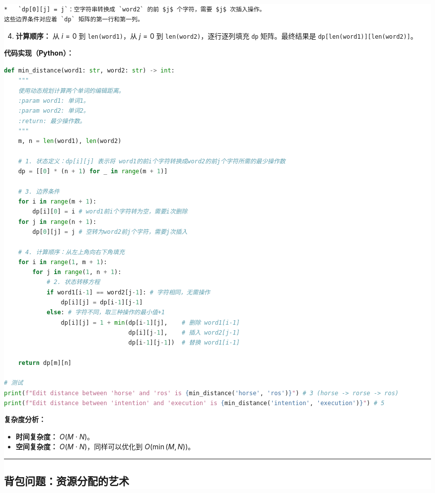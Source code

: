     *   `dp[0][j] = j`：空字符串转换成 `word2` 的前 $j$ 个字符，需要 $j$ 次插入操作。
    这些边界条件对应着 `dp` 矩阵的第一行和第一列。
4.  **计算顺序：** 从 $i=0$ 到 `len(word1)`，从 $j=0$ 到 `len(word2)`，逐行逐列填充 `dp` 矩阵。最终结果是 `dp[len(word1)][len(word2)]`。

**代码实现（Python）：**

```python
def min_distance(word1: str, word2: str) -> int:
    """
    使用动态规划计算两个单词的编辑距离。
    :param word1: 单词1。
    :param word2: 单词2。
    :return: 最少操作数。
    """
    m, n = len(word1), len(word2)
    
    # 1. 状态定义：dp[i][j] 表示将 word1的前i个字符转换成word2的前j个字符所需的最少操作数
    dp = [[0] * (n + 1) for _ in range(m + 1)]
    
    # 3. 边界条件
    for i in range(m + 1):
        dp[i][0] = i # word1前i个字符转为空，需要i次删除
    for j in range(n + 1):
        dp[0][j] = j # 空转为word2前j个字符，需要j次插入
        
    # 4. 计算顺序：从左上角向右下角填充
    for i in range(1, m + 1):
        for j in range(1, n + 1):
            # 2. 状态转移方程
            if word1[i-1] == word2[j-1]: # 字符相同，无需操作
                dp[i][j] = dp[i-1][j-1]
            else: # 字符不同，取三种操作的最小值+1
                dp[i][j] = 1 + min(dp[i-1][j],    # 删除 word1[i-1]
                                   dp[i][j-1],    # 插入 word2[j-1]
                                   dp[i-1][j-1])  # 替换 word1[i-1]
                                   
    return dp[m][n]

# 测试
print(f"Edit distance between 'horse' and 'ros' is {min_distance('horse', 'ros')}") # 3 (horse -> rorse -> ros)
print(f"Edit distance between 'intention' and 'execution' is {min_distance('intention', 'execution')}") # 5
```

**复杂度分析：**
*   **时间复杂度：** $O(M \cdot N)$。
*   **空间复杂度：** $O(M \cdot N)$，同样可以优化到 $O(\min(M, N))$。

---

## 背包问题：资源分配的艺术
